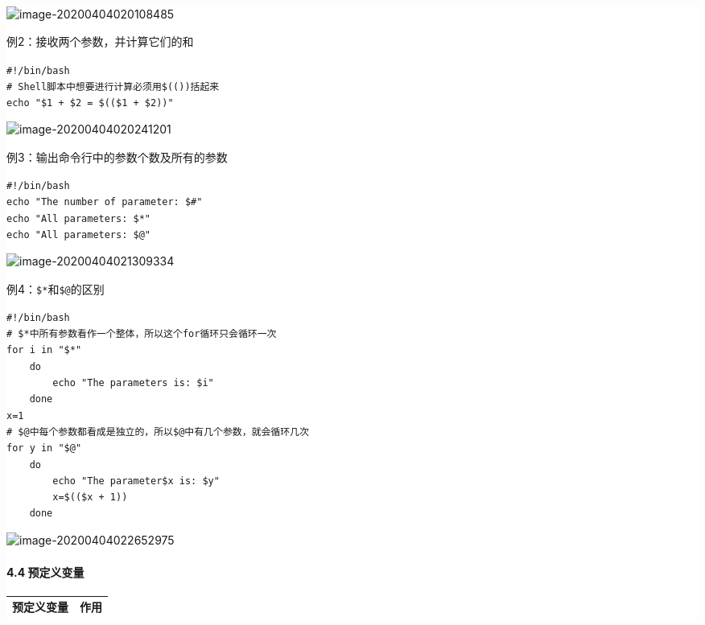 ![image-20200404020108485](https://gitee.com/tongying003/MapDapot/raw/master/img/20200505173405.jpg)

例2：接收两个参数，并计算它们的和

```shell
#!/bin/bash
# Shell脚本中想要进行计算必须用$(())括起来
echo "$1 + $2 = $(($1 + $2))"
```

![image-20200404020241201](https://gitee.com/tongying003/MapDapot/raw/master/img/20200505173411.jpg)

例3：输出命令行中的参数个数及所有的参数

```shell
#!/bin/bash
echo "The number of parameter: $#"
echo "All parameters: $*"
echo "All parameters: $@"
```

![image-20200404021309334](https://gitee.com/tongying003/MapDapot/raw/master/img/20200505173417.jpg)

例4：`$*`和`$@`的区别

```shell
#!/bin/bash
# $*中所有参数看作一个整体，所以这个for循环只会循环一次
for i in "$*"
    do
        echo "The parameters is: $i"
    done
x=1
# $@中每个参数都看成是独立的，所以$@中有几个参数，就会循环几次
for y in "$@"
    do
        echo "The parameter$x is: $y"
        x=$(($x + 1))
    done
```

![image-20200404022652975](https://gitee.com/tongying003/MapDapot/raw/master/img/20200505173423.jpg)

#### 4.4 预定义变量

| 预定义变量 | 作用                                                         |
| ---------- | ------------------------------------------------------------ |
